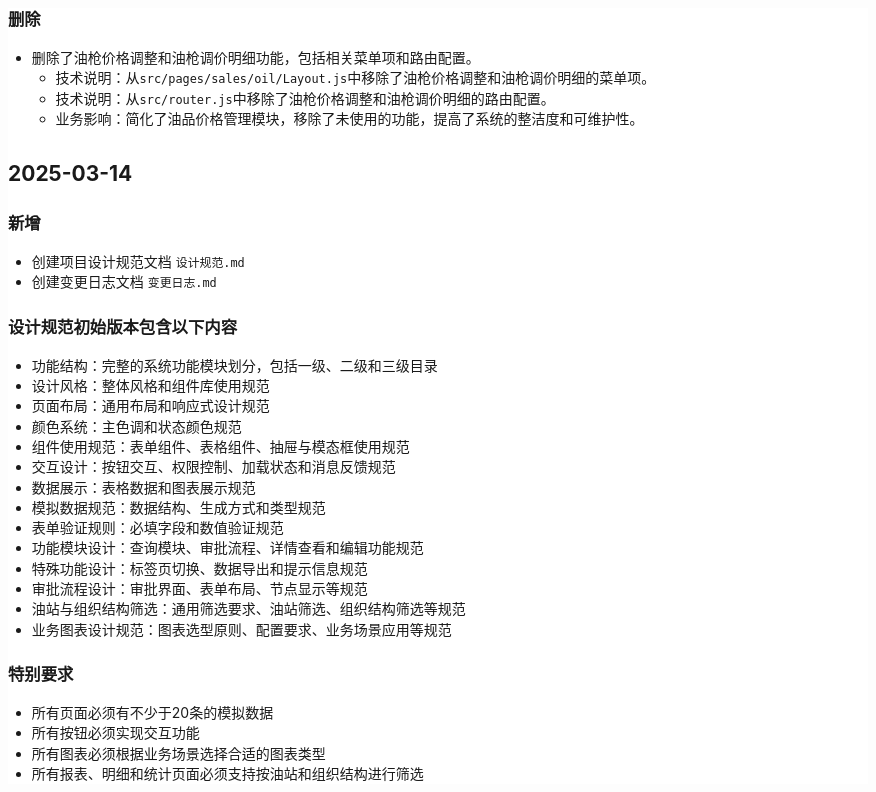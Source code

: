 ### 删除
- 删除了油枪价格调整和油枪调价明细功能，包括相关菜单项和路由配置。
  - 技术说明：从`src/pages/sales/oil/Layout.js`中移除了油枪价格调整和油枪调价明细的菜单项。
  - 技术说明：从`src/router.js`中移除了油枪价格调整和油枪调价明细的路由配置。
  - 业务影响：简化了油品价格管理模块，移除了未使用的功能，提高了系统的整洁度和可维护性。

## 2025-03-14

### 新增
- 创建项目设计规范文档 `设计规范.md`
- 创建变更日志文档 `变更日志.md`

### 设计规范初始版本包含以下内容
- 功能结构：完整的系统功能模块划分，包括一级、二级和三级目录
- 设计风格：整体风格和组件库使用规范
- 页面布局：通用布局和响应式设计规范
- 颜色系统：主色调和状态颜色规范
- 组件使用规范：表单组件、表格组件、抽屉与模态框使用规范
- 交互设计：按钮交互、权限控制、加载状态和消息反馈规范
- 数据展示：表格数据和图表展示规范
- 模拟数据规范：数据结构、生成方式和类型规范
- 表单验证规则：必填字段和数值验证规范
- 功能模块设计：查询模块、审批流程、详情查看和编辑功能规范
- 特殊功能设计：标签页切换、数据导出和提示信息规范
- 审批流程设计：审批界面、表单布局、节点显示等规范
- 油站与组织结构筛选：通用筛选要求、油站筛选、组织结构筛选等规范
- 业务图表设计规范：图表选型原则、配置要求、业务场景应用等规范

### 特别要求
- 所有页面必须有不少于20条的模拟数据
- 所有按钮必须实现交互功能
- 所有图表必须根据业务场景选择合适的图表类型
- 所有报表、明细和统计页面必须支持按油站和组织结构进行筛选 